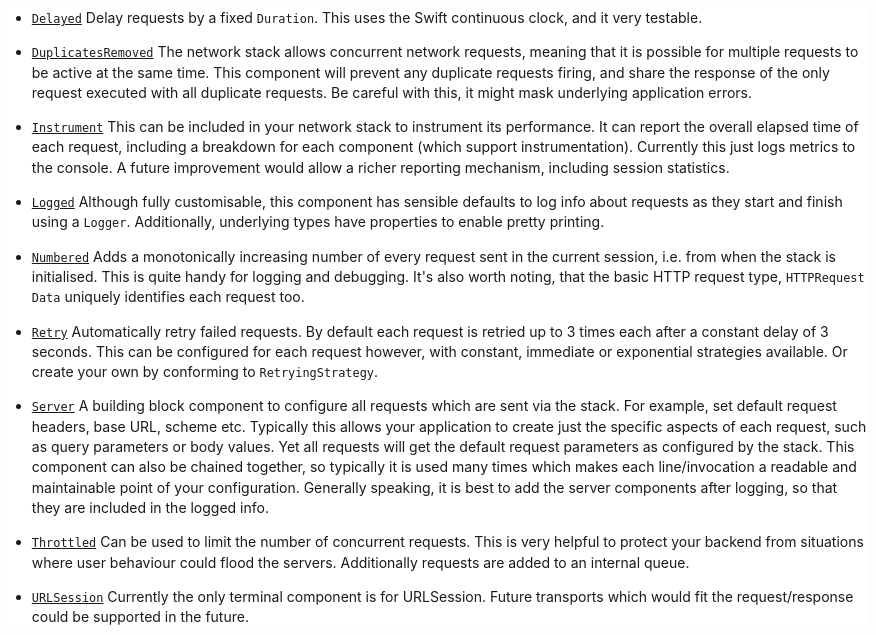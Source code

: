 - [`Delayed`](https://swiftpackageindex.com/danthorpe/swift-networking/main/documentation/networking/networkingcomponent/delayed(by:)) Delay requests by a fixed `Duration`. This uses the Swift continuous clock, and it very testable.

- [`DuplicatesRemoved`](https://swiftpackageindex.com/danthorpe/swift-networking/main/documentation/networking/networkingcomponent/duplicatesremoved()) The network stack allows concurrent network requests, meaning that it is possible for multiple requests to be active at the same time. This component will prevent any duplicate requests firing, and share the response of the only request executed with all duplicate requests. Be careful with this, it might mask underlying application errors.

- [`Instrument`](https://swiftpackageindex.com/danthorpe/swift-networking/main/documentation/networking/networkingcomponent/instrument()) This can be included in your network stack to instrument its performance. It can report the overall elapsed time of each request, including a breakdown for each component (which support instrumentation). Currently this just logs metrics to the console. A future improvement would allow a richer reporting mechanism, including session statistics.

- [`Logged`](https://swiftpackageindex.com/danthorpe/swift-networking/main/documentation/networking/networkingcomponent/logged(using:signposter:onstart:onfailure:onsuccess:)) Although fully customisable, this component has sensible defaults to log info about requests as they start and finish using a `Logger`. Additionally, underlying types have properties to enable pretty printing.

- [`Numbered`](https://swiftpackageindex.com/danthorpe/swift-networking/main/documentation/networking/networkingcomponent/numbered()) Adds a monotonically increasing number of every request sent in the current session, i.e. from when the stack is initialised. This is quite handy for logging and debugging. It's also worth noting, that the basic HTTP request type, `HTTPRequestData` uniquely identifies each request too.

- [`Retry`](https://swiftpackageindex.com/danthorpe/swift-networking/main/documentation/networking/networkingcomponent/automaticretry()) Automatically retry failed requests. By default each request is retried up to 3 times each after a constant delay of 3 seconds. This can be configured for each request however, with constant, immediate or exponential strategies available. Or create your own by conforming to `RetryingStrategy`.

- [`Server`](https://swiftpackageindex.com/danthorpe/swift-networking/main/documentation/networking/networkingcomponent#Configuring-the-Network-Stack-for-your-Server) A building block component to configure all requests which are sent via the stack. For example, set default request headers, base URL, scheme etc. Typically this allows your application to create just the specific aspects of each request, such as query parameters or body values. Yet all requests will get the default request parameters as configured by the stack. This component can also be chained together, so typically it is used many times which makes each line/invocation a readable and maintainable point of your configuration. Generally speaking, it is best to add the server components after logging, so that they are included in the logged info.

- [`Throttled`](https://swiftpackageindex.com/danthorpe/swift-networking/main/documentation/networking/networkingcomponent/throttled(max:)) Can be used to limit the number of concurrent requests. This is very helpful to protect your backend from situations where user behaviour could flood the servers. Additionally requests are added to an internal queue.

- [`URLSession`](https://swiftpackageindex.com/danthorpe/swift-networking/main/documentation/networking/foundation/urlsession) Currently the only terminal component is for URLSession. Future transports which would fit the request/response could be supported in the future.
